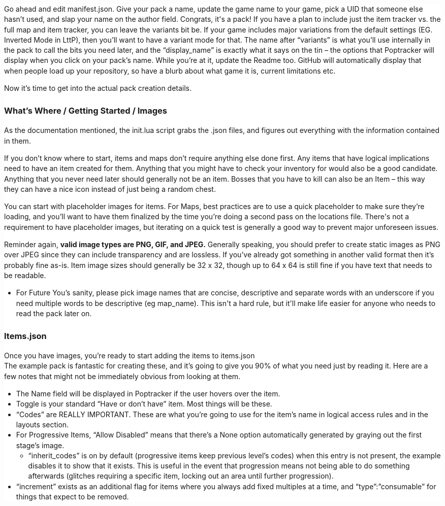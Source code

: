 Go ahead and edit manifest.json. Give your pack a name, update the game name to your game, pick a UID that someone else hasn’t used, and slap your name on the author field. Congrats, it's a pack! If you have a plan to include just the item tracker vs. the full map and item tracker, you can leave the variants bit be. If your game includes major variations from the default settings (EG. Inverted Mode in LttP), then you’ll want to have a variant mode for that. The name after “variants” is what you’ll use internally in the pack to call the bits you need later, and the “display_name” is exactly what it says on the tin – the options that Poptracker will display when you click on your pack’s name. While you’re at it, update the Readme too. GitHub will automatically display that when people load up your repository, so have a blurb about what game it is, current limitations etc.

Now it’s time to get into the actual pack creation details.


### **What’s Where / Getting Started / Images**
As the documentation mentioned, the init.lua script grabs the .json files, and figures out everything with the information contained in them. 
 
If you don’t know where to start, items and maps don’t require anything else done first. Any items that have logical implications need to have an item created for them. Anything that you might have to check your inventory for would also be a good candidate. Anything that you never need later should generally not be an item. Bosses that you have to kill can also be an Item – this way they can have a nice icon instead of just being a random chest.

You can start with placeholder images for items. For Maps, best practices are to use a quick placeholder to make sure they’re loading, and you’ll want to have them finalized by the time you’re doing a second pass on the locations file. There's not a requirement to have placeholder images, but iterating on a quick test is generally a good way to prevent major unforeseen issues.

Reminder again, **valid image types are PNG, GIF, and JPEG.** Generally speaking, you should prefer to create static images as PNG over JPEG since they can include transparency and are lossless. If you’ve already got something in another valid format then it’s probably fine as-is. Item image sizes should generally be 32 x 32, though up to 64 x 64 is still fine if you have text that needs to be readable.  
- For Future You’s sanity, please pick image names that are concise, descriptive and separate words with an underscore if you need multiple words to be descriptive (eg map_name). This isn't a hard rule, but it'll make life easier for anyone who needs to read the pack later on.
### **Items.json**
Once you have images, you’re ready to start adding the items to items.json  
The example pack is fantastic for creating these, and it’s going to give you 90% of what you need just by reading it. Here are a few notes that might not be immediately obvious from looking at them.  
 * The Name field will be displayed in Poptracker if the user hovers over the item.
 * Toggle is your standard “Have or don’t have” item. Most things will be these.
 * “Codes” are REALLY IMPORTANT. These are what you’re going to use for the item’s name in logical access rules and in the layouts section.
 * For Progressive Items, “Allow Disabled” means that there’s a None option automatically generated by graying out the first stage’s image. 
     * “inherit_codes” is on by default (progressive items keep previous level’s codes) when this entry is not present, the example disables it to show that it exists. This is useful in the event that progression means not being able to do something afterwards (glitches requiring a specific item, locking out an area until further progression).
 * “increment” exists as an additional flag for items where you always add fixed multiples at a time, and “type”:”consumable” for things that expect to be removed.  
